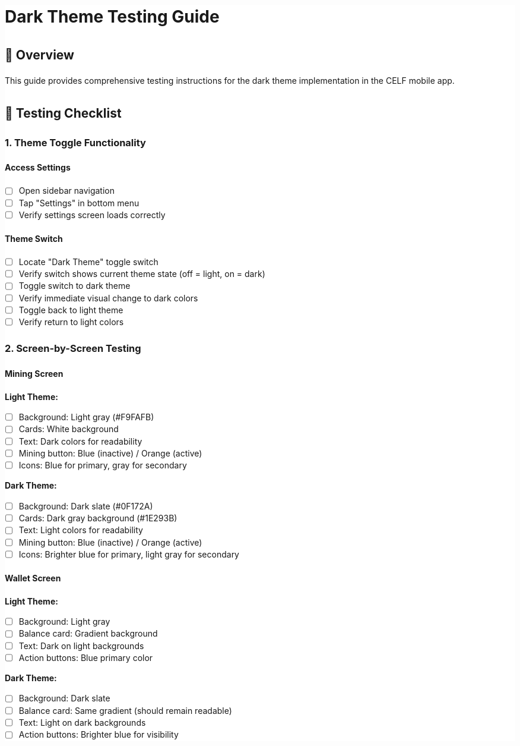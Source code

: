 # Dark Theme Testing Guide

## 🌙 Overview

This guide provides comprehensive testing instructions for the dark theme implementation in the CELF mobile app.

## 🧪 Testing Checklist

### 1. Theme Toggle Functionality

#### Access Settings
- [ ] Open sidebar navigation
- [ ] Tap "Settings" in bottom menu
- [ ] Verify settings screen loads correctly

#### Theme Switch
- [ ] Locate "Dark Theme" toggle switch
- [ ] Verify switch shows current theme state (off = light, on = dark)
- [ ] Toggle switch to dark theme
- [ ] Verify immediate visual change to dark colors
- [ ] Toggle back to light theme
- [ ] Verify return to light colors

### 2. Screen-by-Screen Testing

#### Mining Screen
**Light Theme:**
- [ ] Background: Light gray (#F9FAFB)
- [ ] Cards: White background
- [ ] Text: Dark colors for readability
- [ ] Mining button: Blue (inactive) / Orange (active)
- [ ] Icons: Blue for primary, gray for secondary

**Dark Theme:**
- [ ] Background: Dark slate (#0F172A)
- [ ] Cards: Dark gray background (#1E293B)
- [ ] Text: Light colors for readability
- [ ] Mining button: Blue (inactive) / Orange (active)
- [ ] Icons: Brighter blue for primary, light gray for secondary

#### Wallet Screen
**Light Theme:**
- [ ] Background: Light gray
- [ ] Balance card: Gradient background
- [ ] Text: Dark on light backgrounds
- [ ] Action buttons: Blue primary color

**Dark Theme:**
- [ ] Background: Dark slate
- [ ] Balance card: Same gradient (should remain readable)
- [ ] Text: Light on dark backgrounds
- [ ] Action buttons: Brighter blue for visibility
